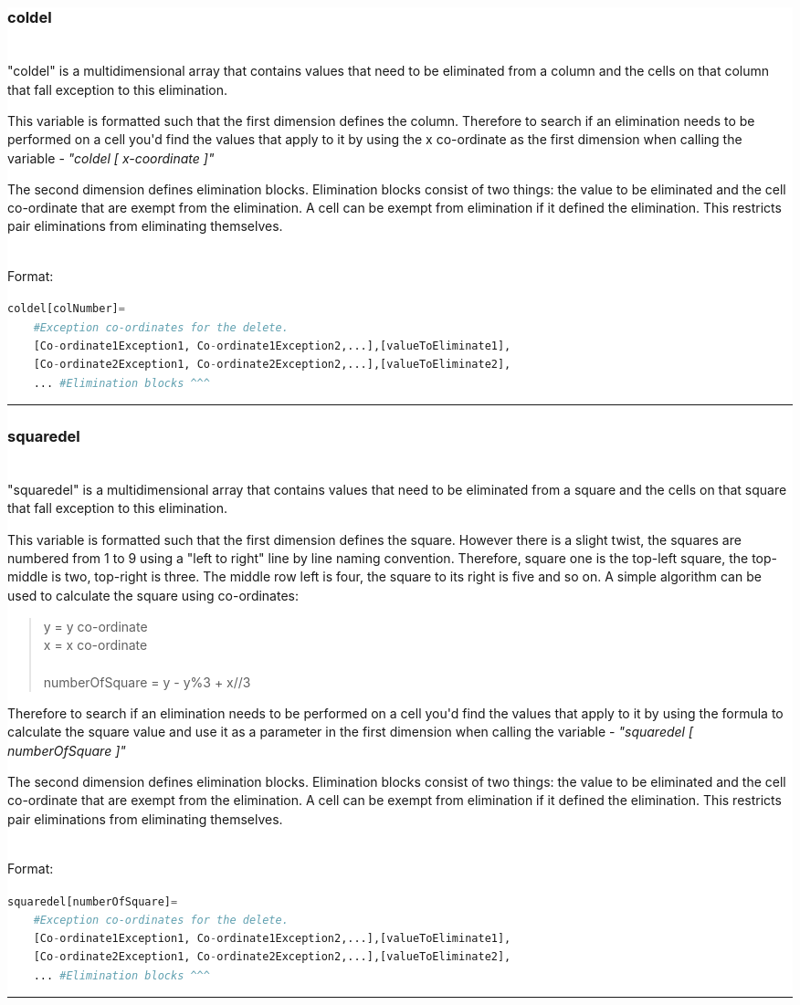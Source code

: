 ### coldel

\
"coldel" is a multidimensional array that contains values that need to be eliminated from a column and the cells on that column that fall exception to this elimination.

This variable is formatted such that the first dimension defines the column. Therefore to search if an elimination needs to be performed on a cell you'd find the values that apply to it by using the x co-ordinate as the first dimension when calling the variable - _"coldel [ x-coordinate ]"_

The second dimension defines elimination blocks. Elimination blocks consist of two things: the value to be eliminated and the cell co-ordinate that are exempt from the elimination. A cell can be exempt from elimination if it defined the elimination. This restricts pair eliminations from eliminating themselves.

\
Format:

```python
coldel[colNumber]=
    #Exception co-ordinates for the delete.
    [Co-ordinate1Exception1, Co-ordinate1Exception2,...],[valueToEliminate1],
    [Co-ordinate2Exception1, Co-ordinate2Exception2,...],[valueToEliminate2],
    ... #Elimination blocks ^^^
```

---

### squaredel

\
"squaredel" is a multidimensional array that contains values that need to be eliminated from a square and the cells on that square that fall exception to this elimination.

This variable is formatted such that the first dimension defines the square. However there is a slight twist, the squares are numbered from 1 to 9 using a "left to right" line by line naming convention. Therefore, square one is the top-left square, the top-middle is two, top-right is three. The middle row left is four, the square to its right is five and so on. A simple algorithm can be used to calculate the square using co-ordinates:

> y = y co-ordinate
> \
> x = x co-ordinate
> \
> \
> numberOfSquare = y - y%3 + x//3

Therefore to search if an elimination needs to be performed on a cell you'd find the values that apply to it by using the formula to calculate the square value and use it as a parameter in the first dimension when calling the variable - _"squaredel [ numberOfSquare ]"_

The second dimension defines elimination blocks. Elimination blocks consist of two things: the value to be eliminated and the cell co-ordinate that are exempt from the elimination. A cell can be exempt from elimination if it defined the elimination. This restricts pair eliminations from eliminating themselves.

\
Format:

```python
squaredel[numberOfSquare]=
    #Exception co-ordinates for the delete.
    [Co-ordinate1Exception1, Co-ordinate1Exception2,...],[valueToEliminate1],
    [Co-ordinate2Exception1, Co-ordinate2Exception2,...],[valueToEliminate2],
    ... #Elimination blocks ^^^
```

---

